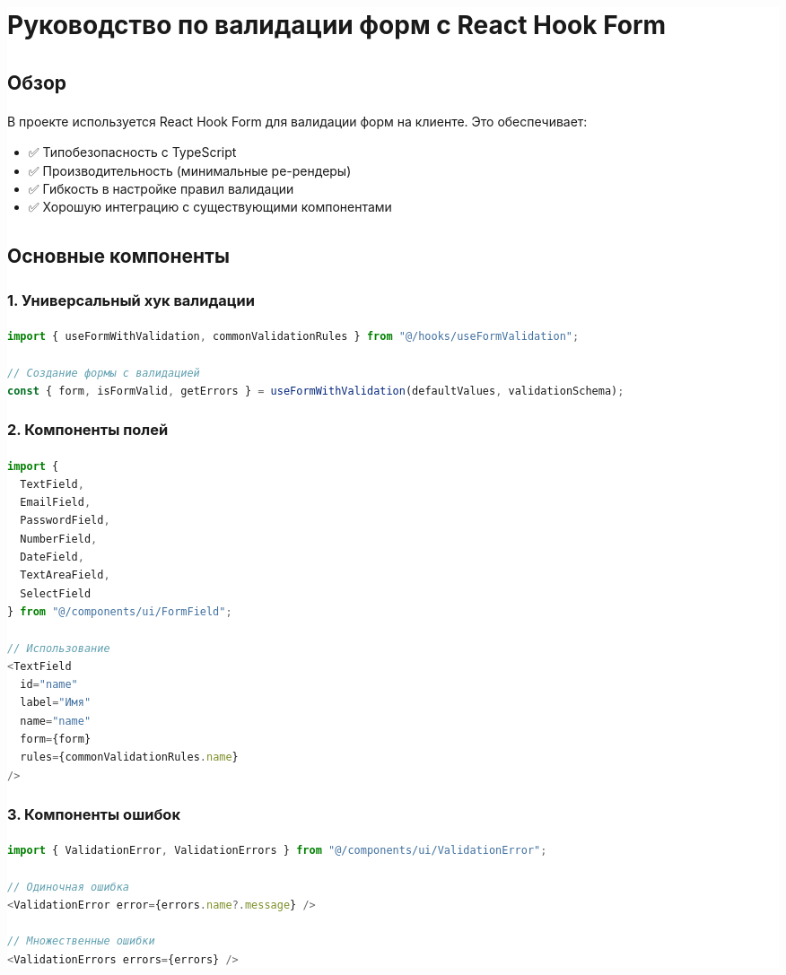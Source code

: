 # Руководство по валидации форм с React Hook Form

## Обзор

В проекте используется React Hook Form для валидации форм на клиенте. Это обеспечивает:

- ✅ Типобезопасность с TypeScript
- ✅ Производительность (минимальные ре-рендеры)
- ✅ Гибкость в настройке правил валидации
- ✅ Хорошую интеграцию с существующими компонентами

## Основные компоненты

### 1. Универсальный хук валидации

```typescript
import { useFormWithValidation, commonValidationRules } from "@/hooks/useFormValidation";

// Создание формы с валидацией
const { form, isFormValid, getErrors } = useFormWithValidation(defaultValues, validationSchema);
```

### 2. Компоненты полей

```typescript
import {
  TextField,
  EmailField,
  PasswordField,
  NumberField,
  DateField,
  TextAreaField,
  SelectField
} from "@/components/ui/FormField";

// Использование
<TextField
  id="name"
  label="Имя"
  name="name"
  form={form}
  rules={commonValidationRules.name}
/>
```

### 3. Компоненты ошибок

```typescript
import { ValidationError, ValidationErrors } from "@/components/ui/ValidationError";

// Одиночная ошибка
<ValidationError error={errors.name?.message} />

// Множественные ошибки
<ValidationErrors errors={errors} />
```
